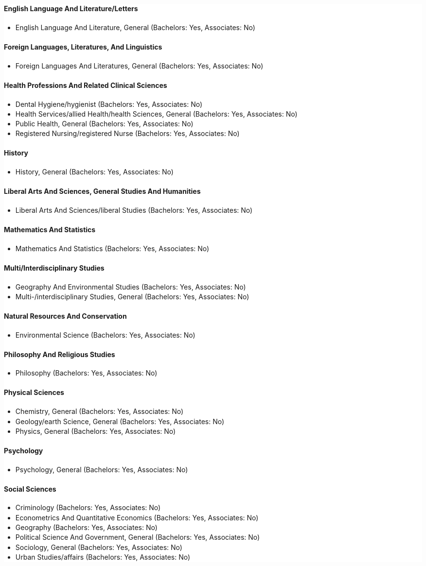 #### English Language And Literature/Letters

- English Language And Literature, General (Bachelors: Yes, Associates: No)

#### Foreign Languages, Literatures, And Linguistics

- Foreign Languages And Literatures, General (Bachelors: Yes, Associates: No)

#### Health Professions And Related Clinical Sciences

- Dental Hygiene/hygienist (Bachelors: Yes, Associates: No)
- Health Services/allied Health/health Sciences, General (Bachelors: Yes, Associates: No)
- Public Health, General (Bachelors: Yes, Associates: No)
- Registered Nursing/registered Nurse (Bachelors: Yes, Associates: No)

#### History

- History, General (Bachelors: Yes, Associates: No)

#### Liberal Arts And Sciences, General Studies And Humanities

- Liberal Arts And Sciences/liberal Studies (Bachelors: Yes, Associates: No)

#### Mathematics And Statistics

- Mathematics And Statistics (Bachelors: Yes, Associates: No)

#### Multi/Interdisciplinary Studies

- Geography And Environmental Studies (Bachelors: Yes, Associates: No)
- Multi-/interdisciplinary Studies, General (Bachelors: Yes, Associates: No)

#### Natural Resources And Conservation

- Environmental Science (Bachelors: Yes, Associates: No)

#### Philosophy And Religious Studies

- Philosophy (Bachelors: Yes, Associates: No)

#### Physical Sciences

- Chemistry, General (Bachelors: Yes, Associates: No)
- Geology/earth Science, General (Bachelors: Yes, Associates: No)
- Physics, General (Bachelors: Yes, Associates: No)

#### Psychology

- Psychology, General (Bachelors: Yes, Associates: No)

#### Social Sciences

- Criminology (Bachelors: Yes, Associates: No)
- Econometrics And Quantitative Economics (Bachelors: Yes, Associates: No)
- Geography (Bachelors: Yes, Associates: No)
- Political Science And Government, General (Bachelors: Yes, Associates: No)
- Sociology, General (Bachelors: Yes, Associates: No)
- Urban Studies/affairs (Bachelors: Yes, Associates: No)
